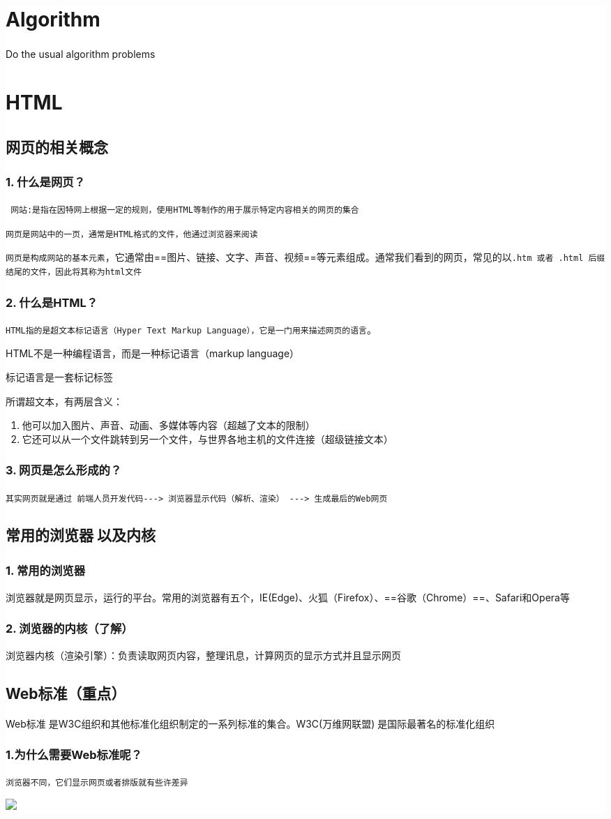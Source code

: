 # Algorithm
Do the usual algorithm problems
# HTML

## 网页的相关概念

### 1. 什么是网页？

` 网站:是指在因特网上根据一定的规则，使用HTML等制作的用于展示特定内容相关的网页的集合`

`网页是网站中的一页，通常是HTML格式的文件，他通过浏览器来阅读`

`网页是构成网站的基本元素`，它通常由==图片、链接、文字、声音、视频==等元素组成。通常我们看到的网页，常见的以`.htm 或者 .html 后缀结尾的文件，因此将其称为html文件`

### 2. 什么是HTML？

`HTML指的是超文本标记语言（Hyper Text Markup Language），它是一门用来描述网页的语言`。

HTML不是一种编程语言，而是一种标记语言（markup language）

标记语言是一套标记标签

所谓超文本，有两层含义：

1. 他可以加入图片、声音、动画、多媒体等内容（超越了文本的限制）
2. 它还可以从一个文件跳转到另一个文件，与世界各地主机的文件连接（超级链接文本）  

### 3. 网页是怎么形成的？

`其实网页就是通过 前端人员开发代码---> 浏览器显示代码（解析、渲染） ---> 生成最后的Web网页`

## 常用的浏览器 以及内核

### 1. 常用的浏览器

浏览器就是网页显示，运行的平台。常用的浏览器有五个，IE(Edge)、火狐（Firefox）、==谷歌（Chrome）==、Safari和Opera等 

### 2. 浏览器的内核（了解）

浏览器内核（渲染引擎）：负责读取网页内容，整理讯息，计算网页的显示方式并且显示网页

## Web标准（重点）

Web标准 是W3C组织和其他标准化组织制定的一系列标准的集合。W3C(万维网联盟) 是国际最著名的标准化组织

### 1.为什么需要Web标准呢？

`浏览器不同，它们显示网页或者排版就有些许差异`

![](https://xingqiu-tuchuang-1256524210.cos.ap-shanghai.myqcloud.com/1892/Typora20221116163428.png)
